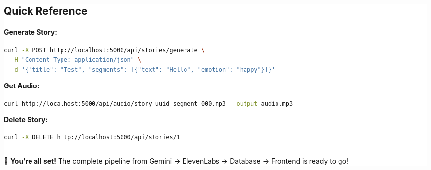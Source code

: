 
## Quick Reference

**Generate Story:**
```bash
curl -X POST http://localhost:5000/api/stories/generate \
  -H "Content-Type: application/json" \
  -d '{"title": "Test", "segments": [{"text": "Hello", "emotion": "happy"}]}'
```

**Get Audio:**
```bash
curl http://localhost:5000/api/audio/story-uuid_segment_000.mp3 --output audio.mp3
```

**Delete Story:**
```bash
curl -X DELETE http://localhost:5000/api/stories/1
```

---

🎉 **You're all set!** The complete pipeline from Gemini → ElevenLabs → Database → Frontend is ready to go!

